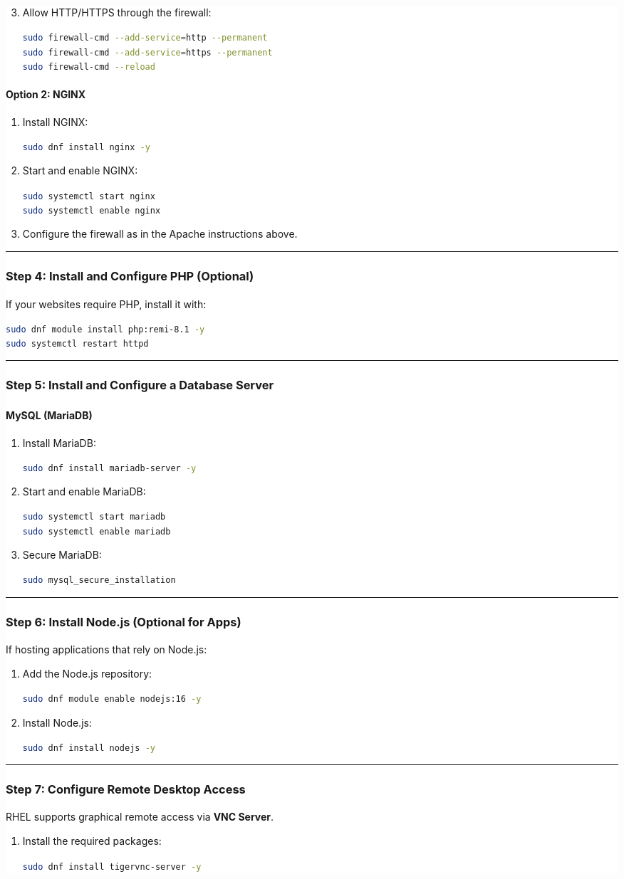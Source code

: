 3. Allow HTTP/HTTPS through the firewall:
   ```bash
   sudo firewall-cmd --add-service=http --permanent
   sudo firewall-cmd --add-service=https --permanent
   sudo firewall-cmd --reload
   ```

#### **Option 2: NGINX**
1. Install NGINX:
   ```bash
   sudo dnf install nginx -y
   ```
2. Start and enable NGINX:
   ```bash
   sudo systemctl start nginx
   sudo systemctl enable nginx
   ```
3. Configure the firewall as in the Apache instructions above.

---

### **Step 4: Install and Configure PHP (Optional)**
If your websites require PHP, install it with:
```bash
sudo dnf module install php:remi-8.1 -y
sudo systemctl restart httpd
```

---

### **Step 5: Install and Configure a Database Server**
#### **MySQL (MariaDB)**
1. Install MariaDB:
   ```bash
   sudo dnf install mariadb-server -y
   ```
2. Start and enable MariaDB:
   ```bash
   sudo systemctl start mariadb
   sudo systemctl enable mariadb
   ```
3. Secure MariaDB:
   ```bash
   sudo mysql_secure_installation
   ```

---

### **Step 6: Install Node.js (Optional for Apps)**
If hosting applications that rely on Node.js:
1. Add the Node.js repository:
   ```bash
   sudo dnf module enable nodejs:16 -y
   ```
2. Install Node.js:
   ```bash
   sudo dnf install nodejs -y
   ```

---

### **Step 7: Configure Remote Desktop Access**
RHEL supports graphical remote access via **VNC Server**.
1. Install the required packages:
   ```bash
   sudo dnf install tigervnc-server -y
   ```